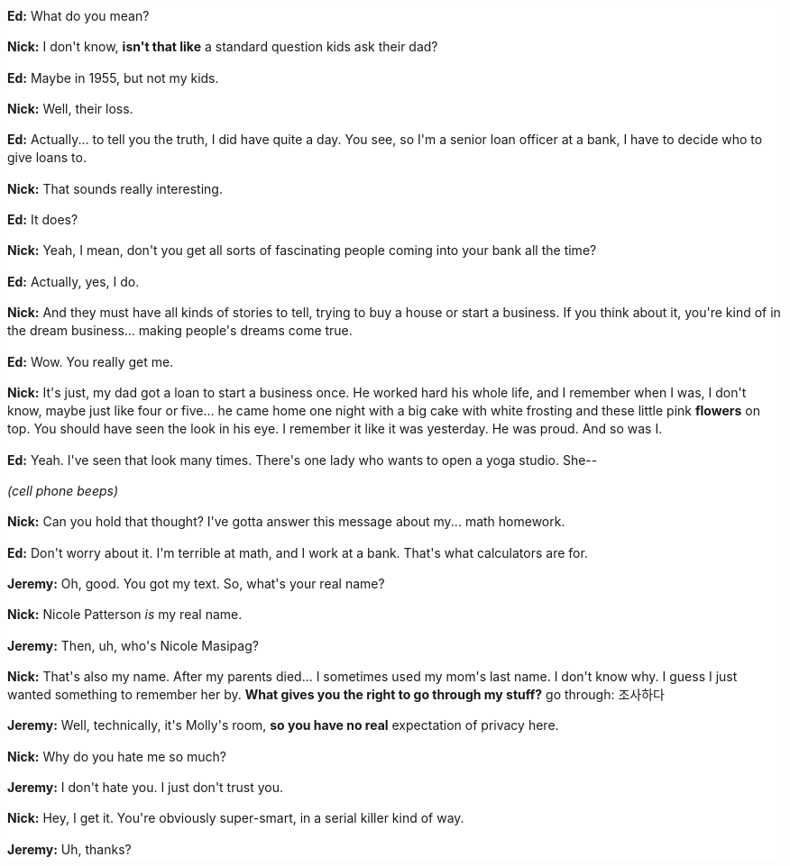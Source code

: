 **Ed:** What do you mean?

**Nick:** I don't know, **isn't that like** a standard question kids ask their dad?

**Ed:** Maybe in 1955, but not my kids.

**Nick:** Well, their loss.

**Ed:** Actually... to tell you the truth, I did have quite a day. You see, so I'm a senior loan officer at a bank, I have to decide who to give loans to.

**Nick:** That sounds really interesting.

**Ed:** It does?

**Nick:** Yeah, I mean, don't you get all sorts of fascinating people coming into your bank all the time?

**Ed:** Actually, yes, I do.

**Nick:** And they must have all kinds of stories to tell, trying to buy a house or start a business. If you think about it, you're kind of in the dream business... making people's dreams come true.

**Ed:** Wow. You really get me.

**Nick:** It's just, my dad got a loan to start a business once. He worked hard his whole life, and I remember when I was, I don't know, maybe just like four or five... he came home one night with a big cake with white frosting and these little pink **flowers** on top. You should have seen the look in his eye. I remember it like it was yesterday. He was proud. And so was I.

**Ed:** Yeah. I've seen that look many times. There's one lady who wants to open a yoga studio. She--

_(cell phone beeps)_

**Nick:** Can you hold that thought? I've gotta answer this message about my... math homework.

**Ed:** Don't worry about it. I'm terrible at math, and I work at a bank. That's what calculators are for.

**Jeremy:** Oh, good. You got my text. So, what's your real name?

**Nick:** Nicole Patterson _is_ my real name.

**Jeremy:** Then, uh, who's Nicole Masipag?

**Nick:** That's also my name. After my parents died... I sometimes used my mom's last name. I don't know why. I guess I just wanted something to remember her by. **What gives you the right to go through my stuff?**
go through: 조사하다

**Jeremy:** Well, technically, it's Molly's room, **so you have no real** expectation of privacy here.

**Nick:** Why do you hate me so much?

**Jeremy:** I don't hate you. I just don't trust you.

**Nick:** Hey, I get it. You're obviously super-smart, in a serial killer kind of way.

**Jeremy:** Uh, thanks?
